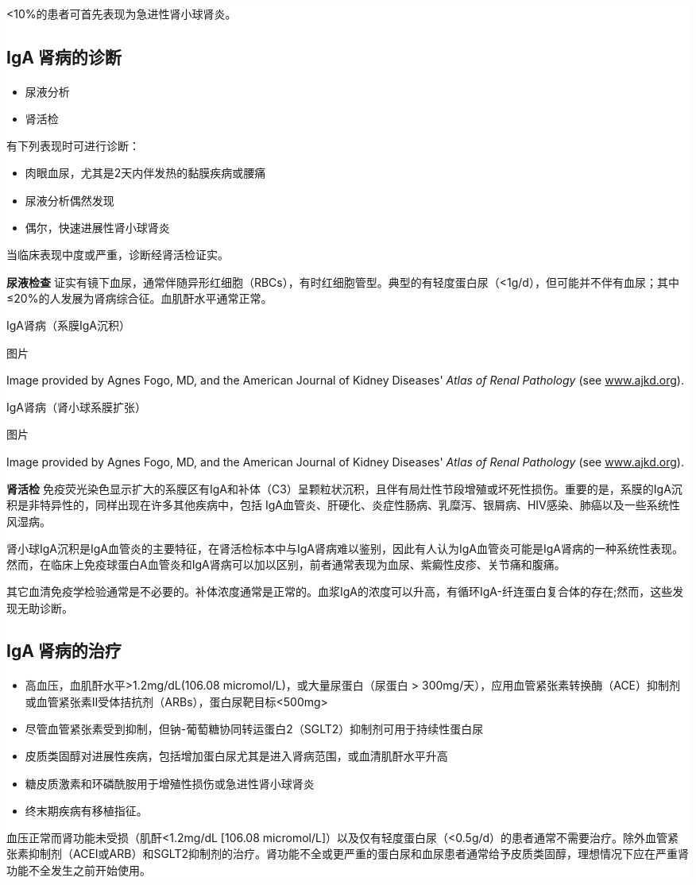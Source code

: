 <10%的患者可首先表现为急进性肾小球肾炎。

## IgA 肾病的诊断

- 尿液分析

- 肾活检


有下列表现时可进行诊断：

- 肉眼血尿，尤其是2天内伴发热的黏膜疾病或腰痛

- 尿液分析偶然发现

- 偶尔，快速进展性肾小球肾炎


当临床表现中度或严重，诊断经肾活检证实。

**尿液检查** 证实有镜下血尿，通常伴随异形红细胞（RBCs），有时红细胞管型。典型的有轻度蛋白尿（<1g/d），但可能并不伴有血尿；其中≤20%的人发展为肾病综合征。血肌酐水平通常正常。

IgA肾病（系膜IgA沉积）



图片

Image provided by Agnes Fogo, MD, and the American Journal of Kidney Diseases' _Atlas of Renal Pathology_ (see www.ajkd.org).

IgA肾病（肾小球系膜扩张）



图片

Image provided by Agnes Fogo, MD, and the American Journal of Kidney Diseases' _Atlas of Renal Pathology_ (see www.ajkd.org).

**肾活检** 免疫荧光染色显示扩大的系膜区有IgA和补体（C3）呈颗粒状沉积，且伴有局灶性节段增殖或坏死性损伤。重要的是，系膜的IgA沉积是非特异性的，同样出现在许多其他疾病中，包括 IgA血管炎、肝硬化、炎症性肠病、乳糜泻、银屑病、HIV感染、肺癌以及一些系统性风湿病。

肾小球IgA沉积是IgA血管炎的主要特征，在肾活检标本中与IgA肾病难以鉴别，因此有人认为IgA血管炎可能是IgA肾病的一种系统性表现。然而，在临床上免疫球蛋白A血管炎和IgA肾病可以加以区别，前者通常表现为血尿、紫癜性皮疹、关节痛和腹痛。

其它血清免疫学检验通常是不必要的。补体浓度通常是正常的。血浆IgA的浓度可以升高，有循环IgA-纤连蛋白复合体的存在;然而，这些发现无助诊断。

## IgA 肾病的治疗

- 高血压，血肌酐水平>1.2mg/dL(106.08 micromol/L)，或大量尿蛋白（尿蛋白 > 300mg/天），应用血管紧张素转换酶（ACE）抑制剂或血管紧张素Ⅱ受体拮抗剂（ARBs），蛋白尿靶目标<500mg>

- 尽管血管紧张素受到抑制，但钠-葡萄糖协同转运蛋白2（SGLT2）抑制剂可用于持续性蛋白尿

- 皮质类固醇对进展性疾病，包括增加蛋白尿尤其是进入肾病范围，或血清肌酐水平升高

- 糖皮质激素和环磷酰胺用于增殖性损伤或急进性肾小球肾炎

- 终末期疾病有移植指征。


血压正常而肾功能未受损（肌酐<1.2mg/dL \[106.08 micromol/L\]）以及仅有轻度蛋白尿（<0.5g/d）的患者通常不需要治疗。除外血管紧张素抑制剂（ACEI或ARB）和SGLT2抑制剂的治疗。肾功能不全或更严重的蛋白尿和血尿患者通常给予皮质类固醇，理想情况下应在严重肾功能不全发生之前开始使用。
